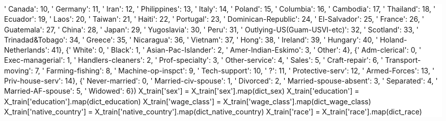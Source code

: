   ' Canada': 10,
  ' Germany': 11,
  ' Iran': 12,
  ' Philippines': 13,
  ' Italy': 14,
  ' Poland': 15,
  ' Columbia': 16,
  ' Cambodia': 17,
  ' Thailand': 18,
  ' Ecuador': 19,
  ' Laos': 20,
  ' Taiwan': 21,
  ' Haiti': 22,
  ' Portugal': 23,
  ' Dominican-Republic': 24,
  ' El-Salvador': 25,
  ' France': 26,
  ' Guatemala': 27,
  ' China': 28,
  ' Japan': 29,
  ' Yugoslavia': 30,
  ' Peru': 31,
  ' Outlying-US(Guam-USVI-etc)': 32,
  ' Scotland': 33,
  ' Trinadad&Tobago': 34,
  ' Greece': 35,
  ' Nicaragua': 36,
  ' Vietnam': 37,
  ' Hong': 38,
  ' Ireland': 39,
  ' Hungary': 40,
  ' Holand-Netherlands': 41},
 {' White': 0,
  ' Black': 1,
  ' Asian-Pac-Islander': 2,
  ' Amer-Indian-Eskimo': 3,
  ' Other': 4},
 {' Adm-clerical': 0,
  ' Exec-managerial': 1,
  ' Handlers-cleaners': 2,
  ' Prof-specialty': 3,
  ' Other-service': 4,
  ' Sales': 5,
  ' Craft-repair': 6,
  ' Transport-moving': 7,
  ' Farming-fishing': 8,
  ' Machine-op-inspct': 9,
  ' Tech-support': 10,
  ' ?': 11,
  ' Protective-serv': 12,
  ' Armed-Forces': 13,
  ' Priv-house-serv': 14},
 {' Never-married': 0,
  ' Married-civ-spouse': 1,
  ' Divorced': 2,
  ' Married-spouse-absent': 3,
  ' Separated': 4,
  ' Married-AF-spouse': 5,
  ' Widowed': 6})
X_train['sex'] = X_train['sex'].map(dict_sex)
X_train['education'] = X_train['education'].map(dict_education)
X_train['wage_class'] = X_train['wage_class'].map(dict_wage_class)
X_train['native_country'] = X_train['native_country'].map(dict_native_country)
X_train['race'] = X_train['race'].map(dict_race)